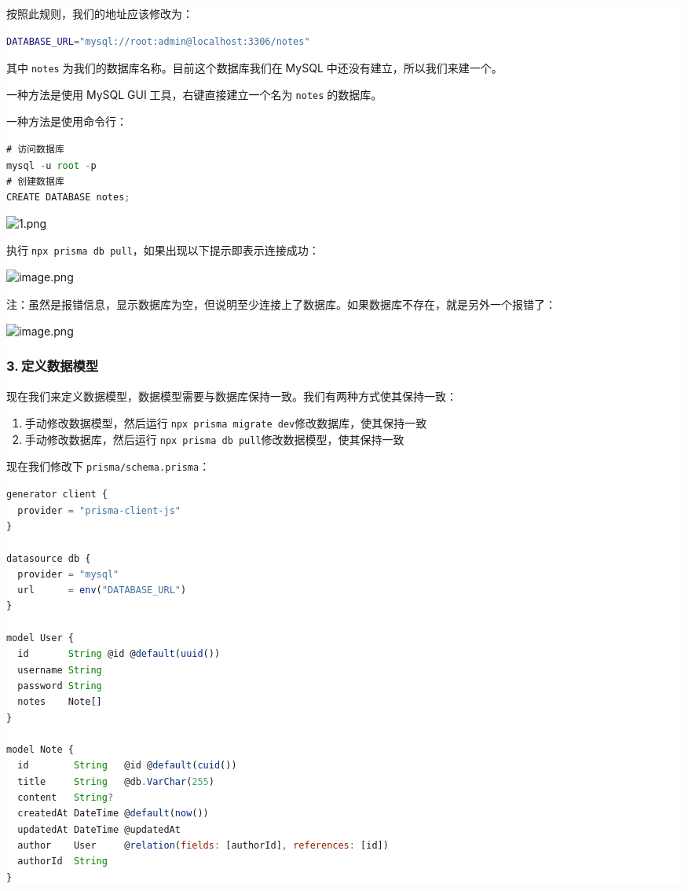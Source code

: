 按照此规则，我们的地址应该修改为：

```bash
DATABASE_URL="mysql://root:admin@localhost:3306/notes"
```

其中 `notes` 为我们的数据库名称。目前这个数据库我们在 MySQL 中还没有建立，所以我们来建一个。

一种方法是使用 MySQL GUI 工具，右键直接建立一个名为 `notes` 的数据库。

一种方法是使用命令行：

```javascript
# 访问数据库
mysql -u root -p
# 创建数据库
CREATE DATABASE notes;
```

![1.png](https://p3-juejin.byteimg.com/tos-cn-i-k3u1fbpfcp/384a10db8ad548cda44f8071918de948~tplv-k3u1fbpfcp-jj-mark:0:0:0:0:q75.image#?w=1408\&h=738\&s=129347\&e=png\&b=1f1f1f)

执行 `npx prisma db pull`，如果出现以下提示即表示连接成功：

![image.png](https://p3-juejin.byteimg.com/tos-cn-i-k3u1fbpfcp/ea302d794a5048ea9eb408cf5762d79f~tplv-k3u1fbpfcp-jj-mark:0:0:0:0:q75.image#?w=1874\&h=656\&s=151411\&e=png\&b=1e1e1e)

注：虽然是报错信息，显示数据库为空，但说明至少连接上了数据库。如果数据库不存在，就是另外一个报错了：

![image.png](https://p3-juejin.byteimg.com/tos-cn-i-k3u1fbpfcp/f076886ec2ba4ea3b48d50dc6e6655e8~tplv-k3u1fbpfcp-jj-mark:0:0:0:0:q75.image#?w=1866\&h=672\&s=147633\&e=png\&b=1e1e1e)

### 3. 定义数据模型

现在我们来定义数据模型，数据模型需要与数据库保持一致。我们有两种方式使其保持一致：

1.  手动修改数据模型，然后运行 `npx prisma migrate dev`修改数据库，使其保持一致
2.  手动修改数据库，然后运行 `npx prisma db pull`修改数据模型，使其保持一致

现在我们修改下 `prisma/schema.prisma`：

```javascript
generator client {
  provider = "prisma-client-js"
}

datasource db {
  provider = "mysql"
  url      = env("DATABASE_URL")
}

model User {
  id       String @id @default(uuid())
  username String
  password String
  notes    Note[]
}

model Note {
  id        String   @id @default(cuid())
  title     String   @db.VarChar(255)
  content   String?
  createdAt DateTime @default(now())
  updatedAt DateTime @updatedAt
  author    User     @relation(fields: [authorId], references: [id])
  authorId  String
}

```
